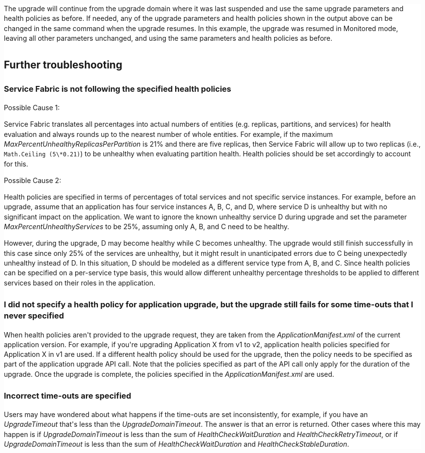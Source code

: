 The upgrade will continue from the upgrade domain where it was last suspended and use the same upgrade parameters and health policies as before. If needed, any of the upgrade parameters and health policies shown in the output above can be changed in the same command when the upgrade resumes. In this example, the upgrade was resumed in Monitored mode, leaving all other parameters unchanged, and using the same parameters and health policies as before.

## Further troubleshooting
### Service Fabric is not following the specified health policies
Possible Cause 1:

Service Fabric translates all percentages into actual numbers of entities (e.g. replicas, partitions, and services) for health evaluation and always rounds up to the nearest number of whole entities. For example, if the maximum *MaxPercentUnhealthyReplicasPerPartition* is 21% and there are five replicas, then Service Fabric will allow up to two replicas (i.e., `Math.Ceiling (5\*0.21)`) to be unhealthy when evaluating partition health. Health policies should be set accordingly to account for this.

Possible Cause 2:

Health policies are specified in terms of percentages of total services and not specific service instances. For example, before an upgrade, assume that an application has four service instances A, B, C, and D, where service D is unhealthy but with no significant impact on the application. We want to ignore the known unhealthy service D during upgrade and set the parameter *MaxPercentUnhealthyServices* to be 25%, assuming only A, B, and C need to be healthy.

However, during the upgrade, D may become healthy while C becomes unhealthy. The upgrade would still finish successfully in this case since only 25% of the services are unhealthy, but it might result in unanticipated errors due to C being unexpectedly unhealthy instead of D. In this situation, D should be modeled as a different service type from A, B, and C. Since health policies can be specified on a per-service type basis, this would allow  different unhealthy percentage thresholds to be applied to different services based on their roles in the application.

### I did not specify a health policy for application upgrade, but the upgrade still fails for some time-outs that I never specified
When health policies aren't provided to the upgrade request, they are taken from the *ApplicationManifest.xml* of the current application version. For example, if you're upgrading Application X from v1 to v2, application health policies specified for Application X in v1 are used. If a different health policy should be used for the upgrade, then the policy needs to be specified as part of the application upgrade API call. Note that the policies specified as part of the API call only apply for the duration of the upgrade. Once the upgrade is complete, the policies specified in the *ApplicationManifest.xml* are used.

### Incorrect time-outs are specified
Users may have wondered about what happens if the time-outs are set inconsistently, for example, if you have an *UpgradeTimeout* that's less than the *UpgradeDomainTimeout*. The answer is that an error is returned. Other cases where this may happen is if *UpgradeDomainTimeout* is less than the sum of *HealthCheckWaitDuration* and *HealthCheckRetryTimeout*, or if *UpgradeDomainTimeout* is less than the sum of *HealthCheckWaitDuration* and *HealthCheckStableDuration*.
